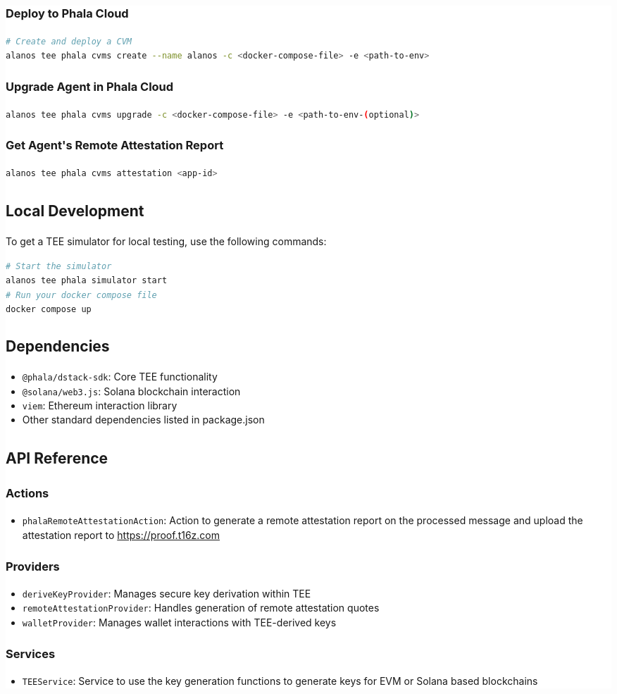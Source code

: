 ### Deploy to Phala Cloud

```bash
# Create and deploy a CVM
alanos tee phala cvms create --name alanos -c <docker-compose-file> -e <path-to-env>
```

### Upgrade Agent in Phala Cloud

```bash
alanos tee phala cvms upgrade -c <docker-compose-file> -e <path-to-env-(optional)>
```

### Get Agent's Remote Attestation Report

```bash
alanos tee phala cvms attestation <app-id>
```

## Local Development

To get a TEE simulator for local testing, use the following commands:

```bash
# Start the simulator
alanos tee phala simulator start
# Run your docker compose file
docker compose up
```

## Dependencies

- `@phala/dstack-sdk`: Core TEE functionality
- `@solana/web3.js`: Solana blockchain interaction
- `viem`: Ethereum interaction library
- Other standard dependencies listed in package.json

## API Reference

### Actions

- `phalaRemoteAttestationAction`: Action to generate a remote attestation report on the processed message and upload the attestation report to https://proof.t16z.com

### Providers

- `deriveKeyProvider`: Manages secure key derivation within TEE
- `remoteAttestationProvider`: Handles generation of remote attestation quotes
- `walletProvider`: Manages wallet interactions with TEE-derived keys

### Services

- `TEEService`: Service to use the key generation functions to generate keys for EVM or Solana based blockchains

